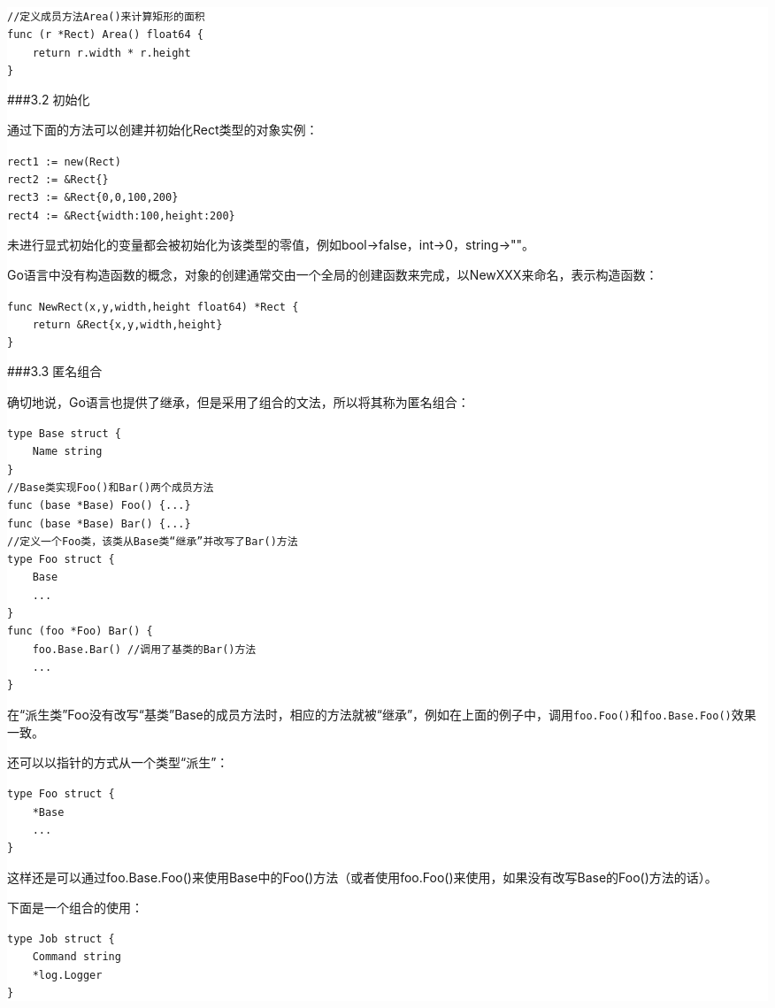 	//定义成员方法Area()来计算矩形的面积
	func (r *Rect) Area() float64 {
		return r.width * r.height
	}
	
###3.2 初始化

通过下面的方法可以创建并初始化Rect类型的对象实例：

	rect1 := new(Rect)
	rect2 := &Rect{}
	rect3 := &Rect{0,0,100,200}
	rect4 := &Rect{width:100,height:200}
	
未进行显式初始化的变量都会被初始化为该类型的零值，例如bool->false，int->0，string->""。

Go语言中没有构造函数的概念，对象的创建通常交由一个全局的创建函数来完成，以NewXXX来命名，表示构造函数：

	func NewRect(x,y,width,height float64) *Rect {
		return &Rect{x,y,width,height}
	}
	
###3.3 匿名组合

确切地说，Go语言也提供了继承，但是采用了组合的文法，所以将其称为匿名组合：

	type Base struct {
		Name string
	}
	//Base类实现Foo()和Bar()两个成员方法
	func (base *Base) Foo() {...}
	func (base *Base) Bar() {...}
	//定义一个Foo类，该类从Base类“继承”并改写了Bar()方法
	type Foo struct {
		Base
		...
	}
	func (foo *Foo) Bar() {
		foo.Base.Bar() //调用了基类的Bar()方法
		...
	}

在“派生类”Foo没有改写“基类”Base的成员方法时，相应的方法就被“继承”，例如在上面的例子中，调用`foo.Foo()`和`foo.Base.Foo()`效果一致。

还可以以指针的方式从一个类型“派生”：

	type Foo struct {
		*Base
		...
	}
	
这样还是可以通过foo.Base.Foo()来使用Base中的Foo()方法（或者使用foo.Foo()来使用，如果没有改写Base的Foo()方法的话）。

下面是一个组合的使用：

	type Job struct {
		Command string
		*log.Logger
	}
	